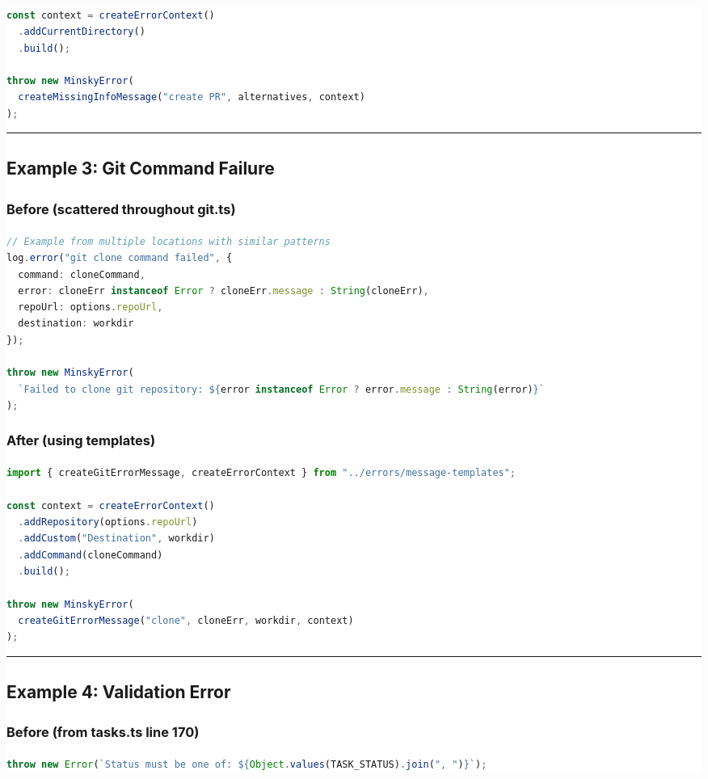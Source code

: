 ```typescript
const context = createErrorContext()
  .addCurrentDirectory()
  .build();

throw new MinskyError(
  createMissingInfoMessage("create PR", alternatives, context)
);
```

---

## Example 3: Git Command Failure

### Before (scattered throughout git.ts)
```typescript
// Example from multiple locations with similar patterns
log.error("git clone command failed", {
  command: cloneCommand,
  error: cloneErr instanceof Error ? cloneErr.message : String(cloneErr),
  repoUrl: options.repoUrl,
  destination: workdir
});

throw new MinskyError(
  `Failed to clone git repository: ${error instanceof Error ? error.message : String(error)}`
);
```

### After (using templates)
```typescript
import { createGitErrorMessage, createErrorContext } from "../errors/message-templates";

const context = createErrorContext()
  .addRepository(options.repoUrl)
  .addCustom("Destination", workdir)
  .addCommand(cloneCommand)
  .build();

throw new MinskyError(
  createGitErrorMessage("clone", cloneErr, workdir, context)
);
```

---

## Example 4: Validation Error

### Before (from tasks.ts line 170)
```typescript
throw new Error(`Status must be one of: ${Object.values(TASK_STATUS).join(", ")}`);
```
